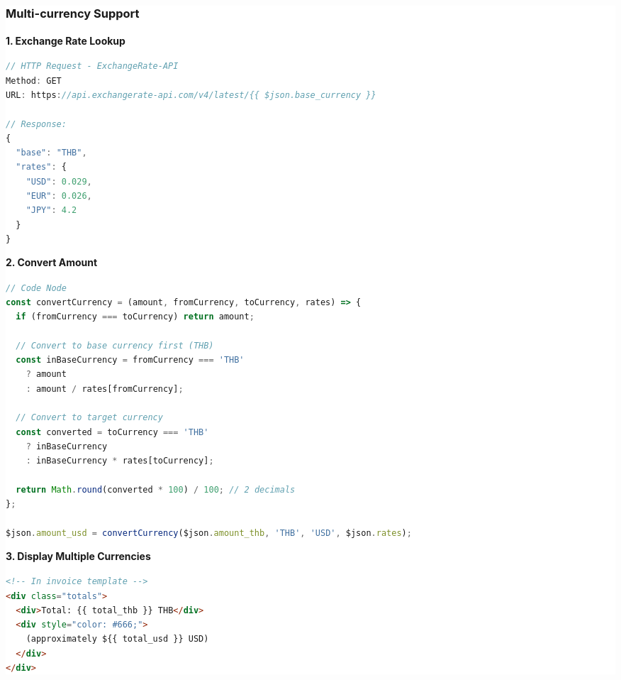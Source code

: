 ### Multi-currency Support

**1. Exchange Rate Lookup**

```javascript
// HTTP Request - ExchangeRate-API
Method: GET
URL: https://api.exchangerate-api.com/v4/latest/{{ $json.base_currency }}

// Response:
{
  "base": "THB",
  "rates": {
    "USD": 0.029,
    "EUR": 0.026,
    "JPY": 4.2
  }
}
```

**2. Convert Amount**

```javascript
// Code Node
const convertCurrency = (amount, fromCurrency, toCurrency, rates) => {
  if (fromCurrency === toCurrency) return amount;

  // Convert to base currency first (THB)
  const inBaseCurrency = fromCurrency === 'THB'
    ? amount
    : amount / rates[fromCurrency];

  // Convert to target currency
  const converted = toCurrency === 'THB'
    ? inBaseCurrency
    : inBaseCurrency * rates[toCurrency];

  return Math.round(converted * 100) / 100; // 2 decimals
};

$json.amount_usd = convertCurrency($json.amount_thb, 'THB', 'USD', $json.rates);
```

**3. Display Multiple Currencies**

```html
<!-- In invoice template -->
<div class="totals">
  <div>Total: {{ total_thb }} THB</div>
  <div style="color: #666;">
    (approximately ${{ total_usd }} USD)
  </div>
</div>
```
